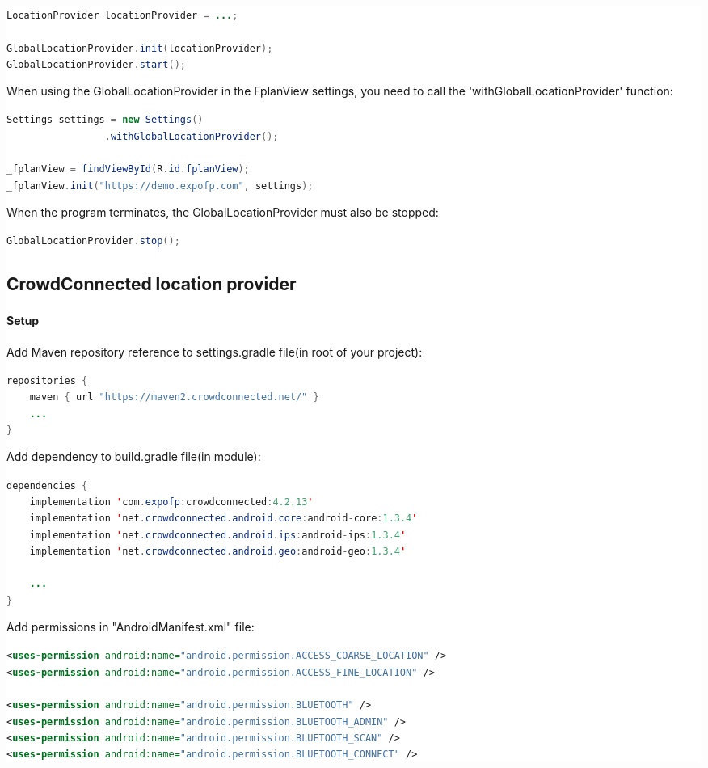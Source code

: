 ```java
LocationProvider locationProvider = ...;

GlobalLocationProvider.init(locationProvider);
GlobalLocationProvider.start();
```

When using the GlobalLocationProvider in the FplanView settings, you need to call the 'withGlobalLocationProvider' function:

```java
Settings settings = new Settings()
                 .withGlobalLocationProvider();

_fplanView = findViewById(R.id.fplanView);
_fplanView.init("https://demo.expofp.com", settings);
```

When the program terminates, the GlobalLocationProvider must also be stopped:

```java
GlobalLocationProvider.stop();
```

## CrowdConnected location provider<a id='4.2.13-cc-navigation'></a>

#### Setup

Add Maven repository reference to settings.gradle file(in root of your project):

```java
repositories {
    maven { url "https://maven2.crowdconnected.net/" }
    ...
}
```

Add dependency to build.gradle file(in module):

```java
dependencies {
    implementation 'com.expofp:crowdconnected:4.2.13'
    implementation 'net.crowdconnected.android.core:android-core:1.3.4'
    implementation 'net.crowdconnected.android.ips:android-ips:1.3.4'
    implementation 'net.crowdconnected.android.geo:android-geo:1.3.4'
    
    ... 
}
```

Add permissions in "AndroidManifest.xml" file:

```xml
<uses-permission android:name="android.permission.ACCESS_COARSE_LOCATION" />
<uses-permission android:name="android.permission.ACCESS_FINE_LOCATION" />

<uses-permission android:name="android.permission.BLUETOOTH" />
<uses-permission android:name="android.permission.BLUETOOTH_ADMIN" />
<uses-permission android:name="android.permission.BLUETOOTH_SCAN" />
<uses-permission android:name="android.permission.BLUETOOTH_CONNECT" />
```
